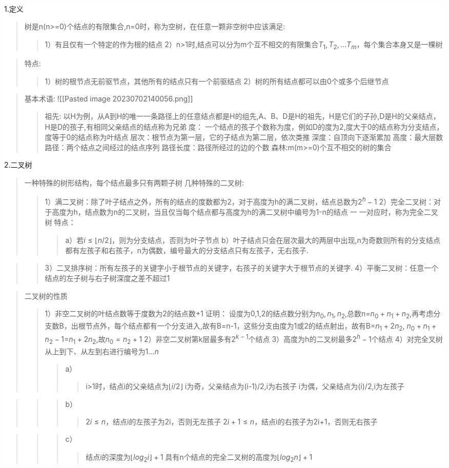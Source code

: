  1.定义
>树是n(n>=0)个结点的有限集合,n=0时，称为空树，在任意一颗非空树中应该满足:
>>1）有且仅有一个特定的作为根的结点
>>2）n>1时,结点可以分为m个互不相交的有限集合$T_{1},T_{2},\dots T_{m}$，每个集合本身又是一棵树

>特点:
>>1）树的根节点无前驱节点，其他所有的结点只有一个前驱结点
>>2）树的所有结点都可以由0个或多个后继节点

>基本术语:
![[Pasted image 20230702140056.png]]
>>祖先:
>>以H为例，从A到H的唯一一条路径上的任意结点都是H的组先,A、B、D是H的祖先，H是它们的子孙,D是H的父亲结点，H是D的孩子,有相同父亲结点的结点称为兄弟
>>度：
>>一个结点的孩子个数称为度，例如D的度为2,度大于0的结点称为分支结点，度等于0的结点称为叶结点
>>层次：根节点为第一层，它的子结点为第二层，依次类推
>>深度：自顶向下逐渐累加
>>高度：最大层数
>>路径：两个结点之间经过的结点序列
>>路径长度：路径所经过的边的个数
>>森林:m(m>=0)个互不相交的树的集合

2.二叉树
>一种特殊的树形结构，每个结点最多只有两颗子树
>几种特殊的二叉树:
>>1）满二叉树：除了叶子结点之外，所有的结点的度数都为2，对于高度为h的满二叉树，结点总数为$2^{h}-1$
>>2）完全二叉树：对于高度为h，结点数为n的二叉树，当且仅当每个结点都与高度为h的满二叉树中编号为1-n的结点 一 一对应时，称为完全二叉树
>>特点：
>>>a）若$i\leq \lfloor n/2\rfloor$，则为分支结点，否则为叶子节点
>>>b）叶子结点只会在层次最大的两层中出现,n为奇数则所有的分支结点都有左孩子和右孩子，n为偶数，编号最大的分支结点只有左孩子，无右孩子.

>>3）二叉排序树：所有左孩子的关键字小于根节点的关键字，右孩子的关键字大于根节点的关键字.
>>4）平衡二叉树：任意一个结点的左子树与右子树深度之差不超过1

>二叉树的性质
>>1）非空二叉树的叶结点数等于度数为2的结点数+1
>>证明：
>>设度为0,1,2的结点数分别为$n_{0},n_{1},n_{2}$,总数n=$n_{0}+n_{1}+n_{2}$,再考虑分支数B，出根节点外，每个结点都有一个分支进入,故有B=n-1，这些分支由度为1或2的结点射出，故有B=$n_{1}+2n_{2}$,
>>$n_{0}+n_{1}+n_{2}-1$=$n_{1}+2n_{2}$,故$n_{0}=n_{2}+1$
>>2）非空二叉树第k层最多有$2^{k-1}$个结点
>>3）高度为h的二叉树最多$2^{h}-1$个结点
>>4）对完全叉树从上到下、从左到右进行编号为$1\dots n$
>>>a）
>>>>i>1时，结点i的父亲结点为$\lfloor i/2\rfloor$
>>>>i为奇，父亲结点为(i-1)/2,i为右孩子
>>>>i为偶，父亲结点为(i)/2,i为左孩子

>>>b）
>>>>$2i\leq n$，结点i的左孩子为2i，否则无左孩子
>>>>$2i+1\leq n$，结点i的右孩子为2i+1，否则无右孩子

>>>c）
>>>>结点i的深度为$\lfloor log_{2}i \rfloor+1$
>>>>具有n个结点的完全二叉树的高度为$\lfloor log_{2}n \rfloor+1$
